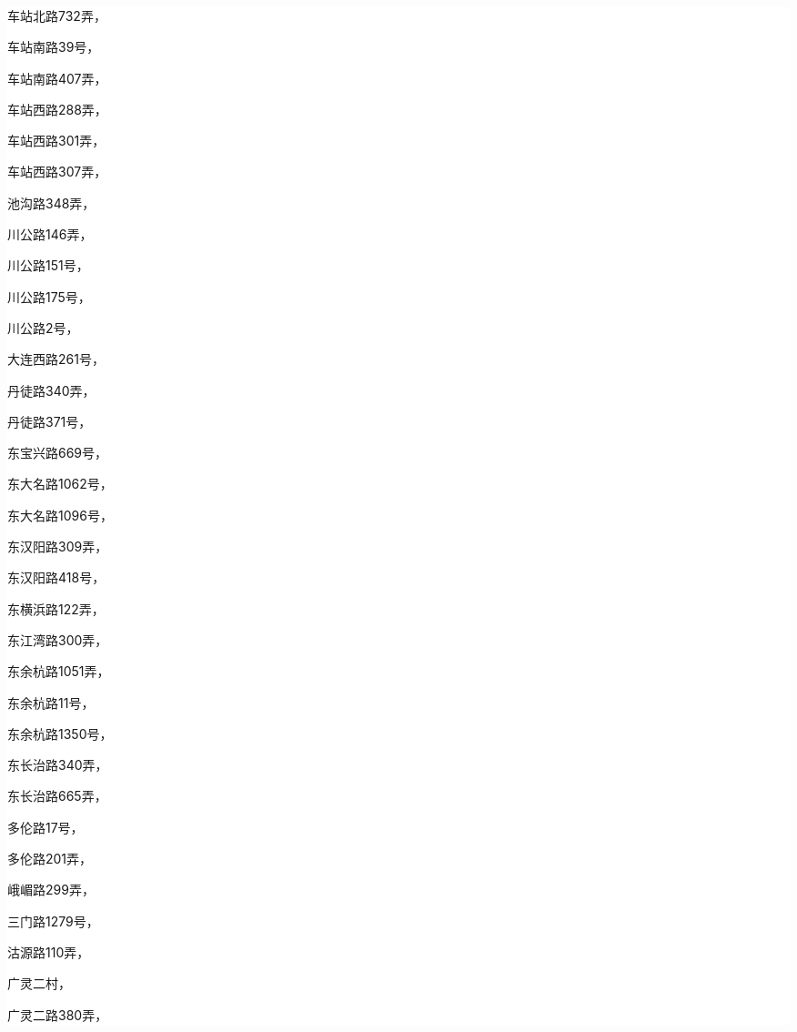 车站北路732弄，

车站南路39号，

车站南路407弄，

车站西路288弄，

车站西路301弄，

车站西路307弄，

池沟路348弄，

川公路146弄，

川公路151号，

川公路175号，

川公路2号，

大连西路261号，

丹徒路340弄，

丹徒路371号，

东宝兴路669号，

东大名路1062号，

东大名路1096号，

东汉阳路309弄，

东汉阳路418号，

东横浜路122弄，

东江湾路300弄，

东余杭路1051弄，

东余杭路11号，

东余杭路1350号，

东长治路340弄，

东长治路665弄，

多伦路17号，

多伦路201弄，

峨嵋路299弄，

三门路1279号，

沽源路110弄，

广灵二村，

广灵二路380弄，
